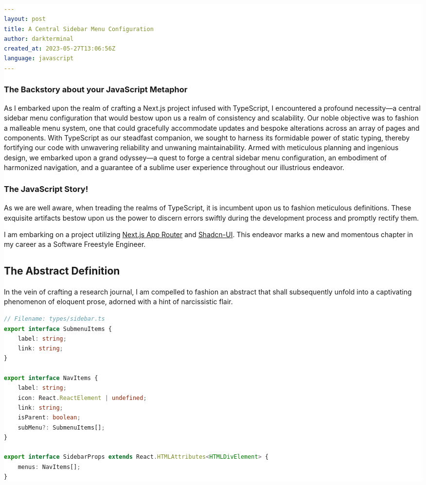 ```yaml
---
layout: post
title: A Central Sidebar Menu Configuration
author: darkterminal
created_at: 2023-05-27T13:06:56Z
language: javascript
---
```


### The Backstory about your JavaScript Metaphor

As I embarked upon the realm of crafting a Next.js project infused with TypeScript, I encountered a profound necessity—a central sidebar menu configuration that would bestow upon us a realm of consistency and scalability. Our noble objective was to fashion a malleable menu system, one that could gracefully accommodate updates and bespoke alterations across an array of pages and components. With TypeScript as our steadfast companion, we sought to harness its formidable power of static typing, thereby fortifying our code with unwavering reliability and unwaning maintainability. Armed with meticulous planning and ingenious design, we embarked upon a grand odyssey—a quest to forge a central sidebar menu configuration, an embodiment of harmonized navigation, and a guarantee of a sublime user experience throughout our illustrious endeavor.

### The JavaScript Story!

As we are well aware, when treading the realms of TypeScript, it is incumbent upon us to fashion meticulous definitions. These exquisite artifacts bestow upon us the power to discern errors swiftly during the development process and promptly rectify them.

I am embarking on a project utilizing [Next.js App Router](https://nextjs.org/docs/app) and [Shadcn-UI](https://ui.shadcn.com). This endeavor marks a new and momentous chapter in my career as a Software Freestyle Engineer.

## The Abstract Definition

In the vein of crafting a research journal, I am compelled to fashion an abstract that shall subsequently unfold into a captivating phenomenon of eloquent prose, adorned with a hint of narcissistic flair.

```typescript
// Filename: types/sidebar.ts
export interface SubmenuItems {
    label: string;
    link: string;
}

export interface NavItems {
    label: string;
    icon: React.ReactElement | undefined;
    link: string;
    isParent: boolean;
    subMenu?: SubmenuItems[];
}

export interface SidebarProps extends React.HTMLAttributes<HTMLDivElement> {
    menus: NavItems[];
}
```

